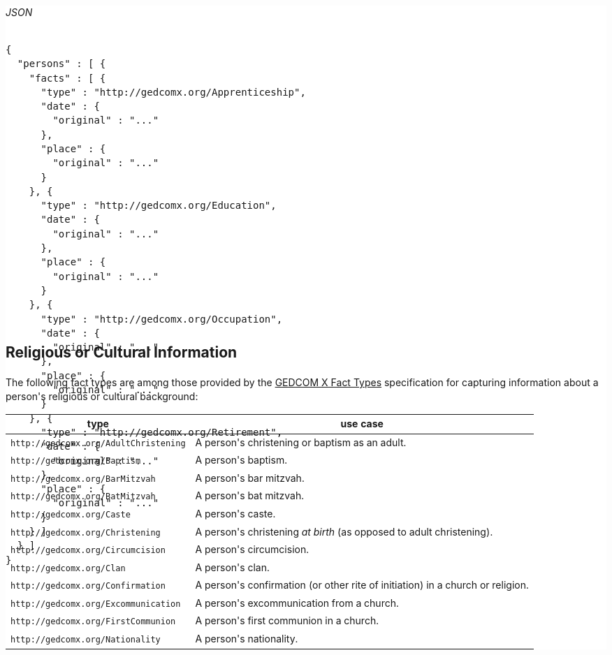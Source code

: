 ###### JSON

<pre class="prettyprint lang-javascript" style="max-height: 400px; overflow:auto">
{
  "persons" : [ {
    "facts" : [ {
      "type" : "http://gedcomx.org/Apprenticeship",
      "date" : {
        "original" : "..."
      },
      "place" : {
        "original" : "..."
      }
    }, {
      "type" : "http://gedcomx.org/Education",
      "date" : {
        "original" : "..."
      },
      "place" : {
        "original" : "..."
      }
    }, {
      "type" : "http://gedcomx.org/Occupation",
      "date" : {
        "original" : "..."
      },
      "place" : {
        "original" : "..."
      }
    }, {
      "type" : "http://gedcomx.org/Retirement",
      "date" : {
        "original" : "..."
      },
      "place" : {
        "original" : "..."
      }
    } ]
  } ]
}
</pre>

## Religious or Cultural Information

The following fact types are among those provided by the [GEDCOM X Fact Types](http://gedcomx.org/fact-types/v1) specification for
capturing information about a person's religious or cultural background:

type | use case
-----|---------
`http://gedcomx.org/AdultChristening`| A person's christening or baptism as an adult.
`http://gedcomx.org/Baptism`| A person's baptism.
`http://gedcomx.org/BarMitzvah`| A person's bar mitzvah.
`http://gedcomx.org/BatMitzvah`| A person's bat mitzvah.
`http://gedcomx.org/Caste`| A person's caste.
`http://gedcomx.org/Christening`| A person's christening *at birth* (as opposed to adult christening).
`http://gedcomx.org/Circumcision`| A person's circumcision.
`http://gedcomx.org/Clan`| A person's clan.
`http://gedcomx.org/Confirmation`| A person's confirmation (or other rite of initiation) in a church or religion.
`http://gedcomx.org/Excommunication`| A person's excommunication from a church.
`http://gedcomx.org/FirstCommunion`| A person's first communion in a church.
`http://gedcomx.org/Nationality`| A person's nationality.